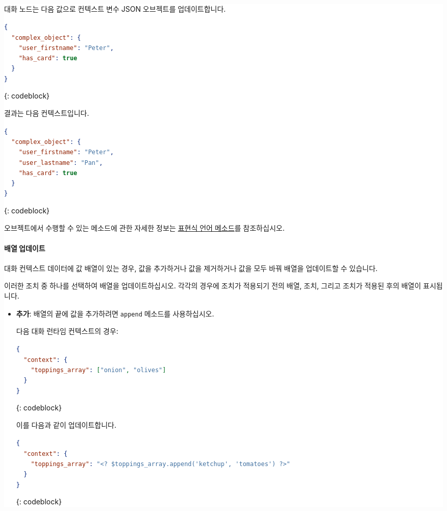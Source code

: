 대화 노드는 다음 값으로 컨텍스트 변수 JSON 오브젝트를 업데이트합니다.

```json
{
  "complex_object": {
    "user_firstname": "Peter",
    "has_card": true
  }
}
```
{: codeblock}

결과는 다음 컨텍스트입니다.

```json
{
  "complex_object": {
    "user_firstname": "Peter",
    "user_lastname": "Pan",
    "has_card": true
  }
}
```
{: codeblock}

오브젝트에서 수행할 수 있는 메소드에 관한 자세한 정보는 [표현식 언어 메소드](/docs/services/assistant?topic=assistant-dialog-methods#dialog-methods-objects)를 참조하십시오.

#### 배열 업데이트

대화 컨텍스트 데이터에 값 배열이 있는 경우, 값을 추가하거나 값을 제거하거나 값을 모두 바꿔 배열을 업데이트할 수 있습니다.

이러한 조치 중 하나를 선택하여 배열을 업데이트하십시오. 각각의 경우에 조치가 적용되기 전의 배열, 조치, 그리고 조치가 적용된 후의 배열이 표시됩니다.

- **추가**: 배열의 끝에 값을 추가하려면 `append` 메소드를 사용하십시오.

    다음 대화 런타임 컨텍스트의 경우:

    ```json
    {
      "context": {
        "toppings_array": ["onion", "olives"]
      }
    }
    ```
    {: codeblock}

    이를 다음과 같이 업데이트합니다.

    ```json
    {
      "context": {
        "toppings_array": "<? $toppings_array.append('ketchup', 'tomatoes') ?>"
      }
    }
    ```
    {: codeblock}
